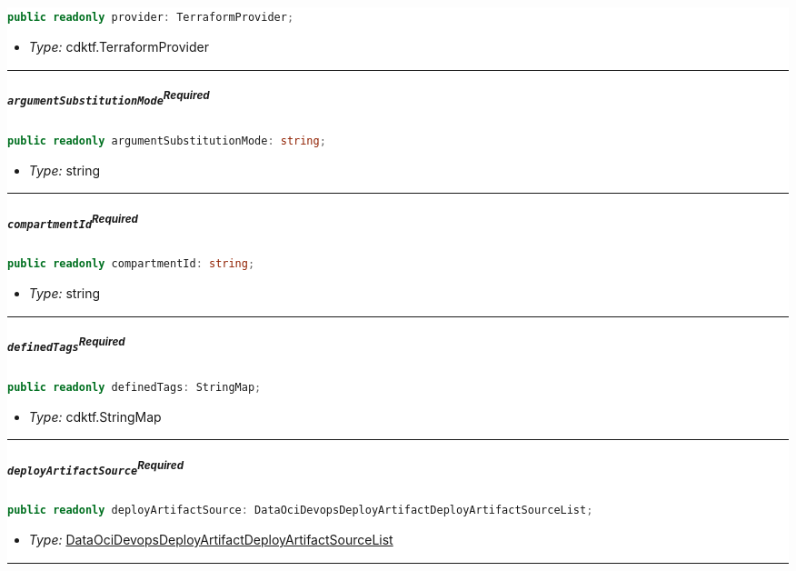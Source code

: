 ```typescript
public readonly provider: TerraformProvider;
```

- *Type:* cdktf.TerraformProvider

---

##### `argumentSubstitutionMode`<sup>Required</sup> <a name="argumentSubstitutionMode" id="rhizo-co-terraform-provider-oci.dataOciDevopsDeployArtifact.DataOciDevopsDeployArtifact.property.argumentSubstitutionMode"></a>

```typescript
public readonly argumentSubstitutionMode: string;
```

- *Type:* string

---

##### `compartmentId`<sup>Required</sup> <a name="compartmentId" id="rhizo-co-terraform-provider-oci.dataOciDevopsDeployArtifact.DataOciDevopsDeployArtifact.property.compartmentId"></a>

```typescript
public readonly compartmentId: string;
```

- *Type:* string

---

##### `definedTags`<sup>Required</sup> <a name="definedTags" id="rhizo-co-terraform-provider-oci.dataOciDevopsDeployArtifact.DataOciDevopsDeployArtifact.property.definedTags"></a>

```typescript
public readonly definedTags: StringMap;
```

- *Type:* cdktf.StringMap

---

##### `deployArtifactSource`<sup>Required</sup> <a name="deployArtifactSource" id="rhizo-co-terraform-provider-oci.dataOciDevopsDeployArtifact.DataOciDevopsDeployArtifact.property.deployArtifactSource"></a>

```typescript
public readonly deployArtifactSource: DataOciDevopsDeployArtifactDeployArtifactSourceList;
```

- *Type:* <a href="#rhizo-co-terraform-provider-oci.dataOciDevopsDeployArtifact.DataOciDevopsDeployArtifactDeployArtifactSourceList">DataOciDevopsDeployArtifactDeployArtifactSourceList</a>

---
